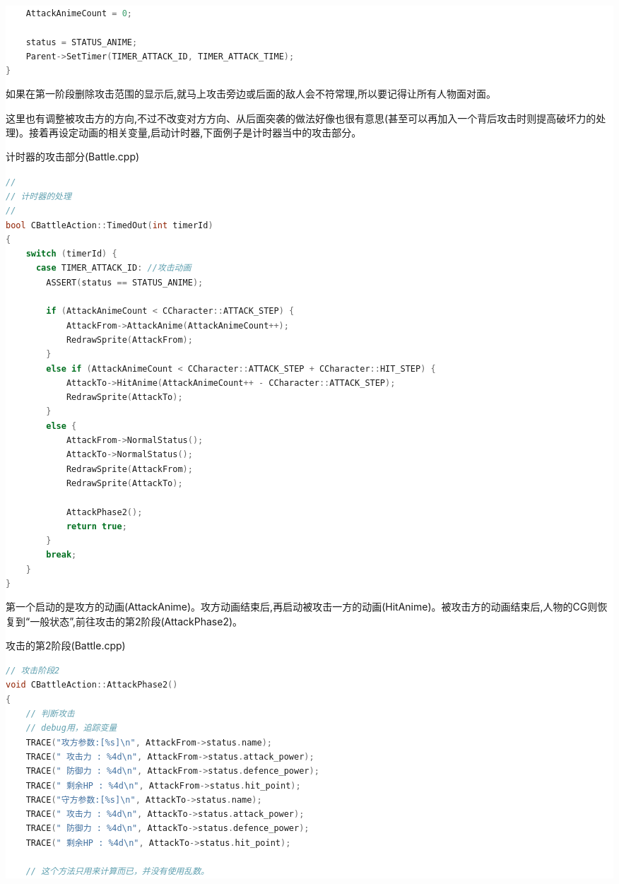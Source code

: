 ```C++
	AttackAnimeCount = 0;

	status = STATUS_ANIME;
	Parent->SetTimer(TIMER_ATTACK_ID, TIMER_ATTACK_TIME);
}
```

如果在第一阶段删除攻击范围的显示后,就马上攻击旁边或后面的敌人会不符常理,所以要记得让所有人物面对面。

这里也有调整被攻击方的方向,不过不改变对方方向、从后面突袭的做法好像也很有意思(甚至可以再加入一个背后攻击时则提高破坏力的处理)。接着再设定动画的相关变量,启动计时器,下面例子是计时器当中的攻击部分。

计时器的攻击部分(Battle.cpp)

```C++
//
// 计时器的处理
//
bool CBattleAction::TimedOut(int timerId)
{
	switch (timerId) {
	  case TIMER_ATTACK_ID:	//攻击动画
		ASSERT(status == STATUS_ANIME);

		if (AttackAnimeCount < CCharacter::ATTACK_STEP) {
			AttackFrom->AttackAnime(AttackAnimeCount++);
			RedrawSprite(AttackFrom);
		}
		else if (AttackAnimeCount < CCharacter::ATTACK_STEP + CCharacter::HIT_STEP) {
			AttackTo->HitAnime(AttackAnimeCount++ - CCharacter::ATTACK_STEP);
			RedrawSprite(AttackTo);
		}
		else {
			AttackFrom->NormalStatus();
			AttackTo->NormalStatus();
			RedrawSprite(AttackFrom);
			RedrawSprite(AttackTo);

			AttackPhase2();
			return true;
		}
		break;
	}
}
```

第一个启动的是攻方的动画(AttackAnime)。攻方动画结束后,再启动被攻击一方的动画(HitAnime)。被攻击方的动画结束后,人物的CG则恢复到“一般状态”,前往攻击的第2阶段(AttackPhase2)。

攻击的第2阶段(Battle.cpp)
```C++
// 攻击阶段2
void CBattleAction::AttackPhase2()
{
	// 判断攻击
	// debug用，追踪变量
	TRACE("攻方参数:[%s]\n", AttackFrom->status.name);
	TRACE(" 攻击力 : %4d\n", AttackFrom->status.attack_power);
	TRACE(" 防御力 : %4d\n", AttackFrom->status.defence_power);
	TRACE(" 剩余HP : %4d\n", AttackFrom->status.hit_point);
	TRACE("守方参数:[%s]\n", AttackTo->status.name);
	TRACE(" 攻击力 : %4d\n", AttackTo->status.attack_power);
	TRACE(" 防御力 : %4d\n", AttackTo->status.defence_power);
	TRACE(" 剩余HP : %4d\n", AttackTo->status.hit_point);

	// 这个方法只用来计算而已，并没有使用乱数。
```